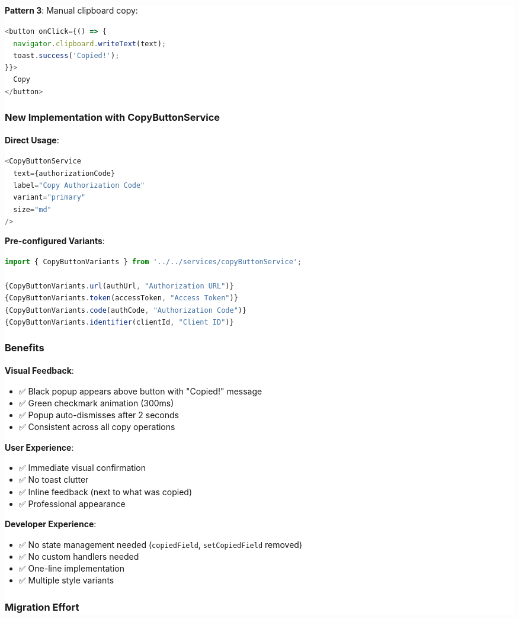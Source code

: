 **Pattern 3**: Manual clipboard copy:
```typescript
<button onClick={() => {
  navigator.clipboard.writeText(text);
  toast.success('Copied!');
}}>
  Copy
</button>
```

### New Implementation with CopyButtonService

**Direct Usage**:
```typescript
<CopyButtonService
  text={authorizationCode}
  label="Copy Authorization Code"
  variant="primary"
  size="md"
/>
```

**Pre-configured Variants**:
```typescript
import { CopyButtonVariants } from '../../services/copyButtonService';

{CopyButtonVariants.url(authUrl, "Authorization URL")}
{CopyButtonVariants.token(accessToken, "Access Token")}
{CopyButtonVariants.code(authCode, "Authorization Code")}
{CopyButtonVariants.identifier(clientId, "Client ID")}
```

### Benefits

**Visual Feedback**:
- ✅ Black popup appears above button with "Copied!" message
- ✅ Green checkmark animation (300ms)
- ✅ Popup auto-dismisses after 2 seconds
- ✅ Consistent across all copy operations

**User Experience**:
- ✅ Immediate visual confirmation
- ✅ No toast clutter
- ✅ Inline feedback (next to what was copied)
- ✅ Professional appearance

**Developer Experience**:
- ✅ No state management needed (`copiedField`, `setCopiedField` removed)
- ✅ No custom handlers needed
- ✅ One-line implementation
- ✅ Multiple style variants

### Migration Effort
